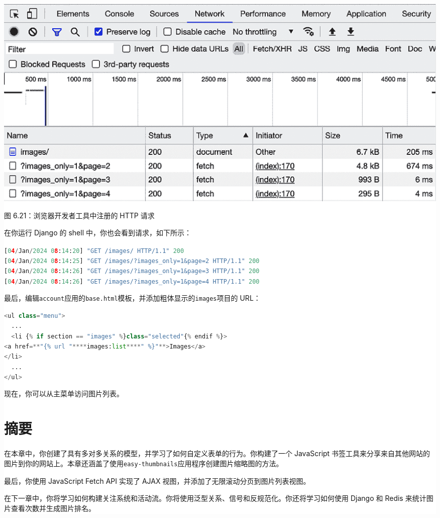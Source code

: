 ![图片](img/B21088_06_21.png)

图 6.21：浏览器开发者工具中注册的 HTTP 请求

在你运行 Django 的 shell 中，你也会看到请求，如下所示：

```py
[04/Jan/2024 08:14:20] "GET /images/ HTTP/1.1" 200
[04/Jan/2024 08:14:25] "GET /images/?images_only=1&page=2 HTTP/1.1" 200
[04/Jan/2024 08:14:26] "GET /images/?images_only=1&page=3 HTTP/1.1" 200
[04/Jan/2024 08:14:26] "GET /images/?images_only=1&page=4 HTTP/1.1" 200 
```

最后，编辑`account`应用的`base.html`模板，并添加粗体显示的`images`项目的 URL：

```py
<ul class="menu">
  ...
  <li {% if section == "images" %}class="selected"{% endif %}>
<a href=**"{% url "****images:list****" %}"**>Images</a>
</li>
  ...
</ul> 
```

现在，你可以从主菜单访问图片列表。

# 摘要

在本章中，你创建了具有多对多关系的模型，并学习了如何自定义表单的行为。你构建了一个 JavaScript 书签工具来分享来自其他网站的图片到你的网站上。本章还涵盖了使用`easy-thumbnails`应用程序创建图片缩略图的方法。

最后，你使用 JavaScript Fetch API 实现了 AJAX 视图，并添加了无限滚动分页到图片列表视图。

在下一章中，你将学习如何构建关注系统和活动流。你将使用泛型关系、信号和反规范化。你还将学习如何使用 Django 和 Redis 来统计图片查看次数并生成图片排名。
